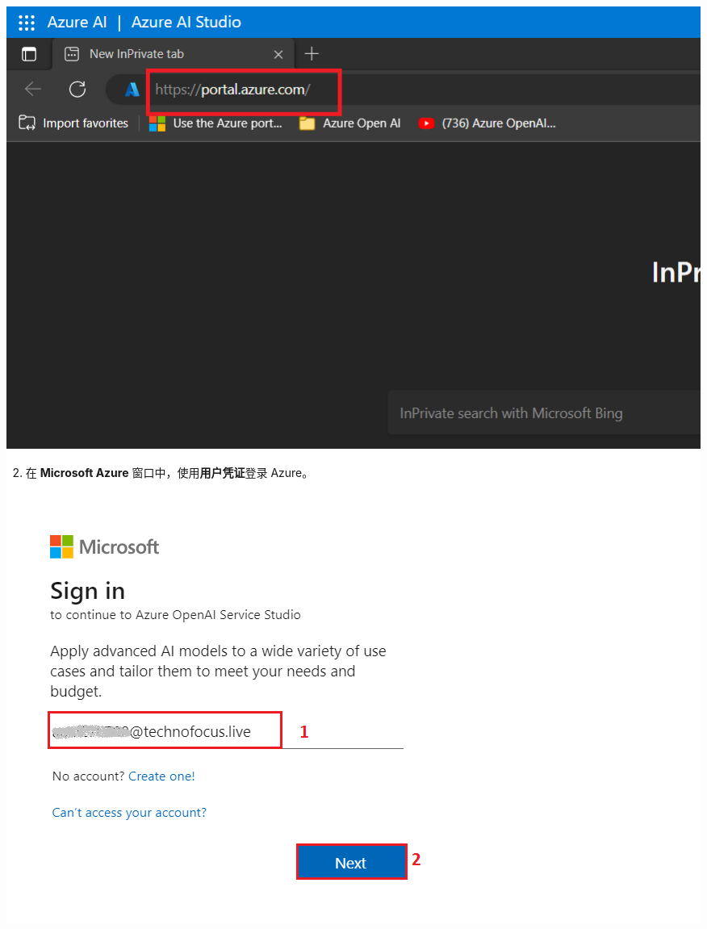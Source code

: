 ![](./media/image1.png)

2.  在 **Microsoft Azure** 窗口中，使用**用户凭证**登录 Azure。

![](./media/image2.png)
